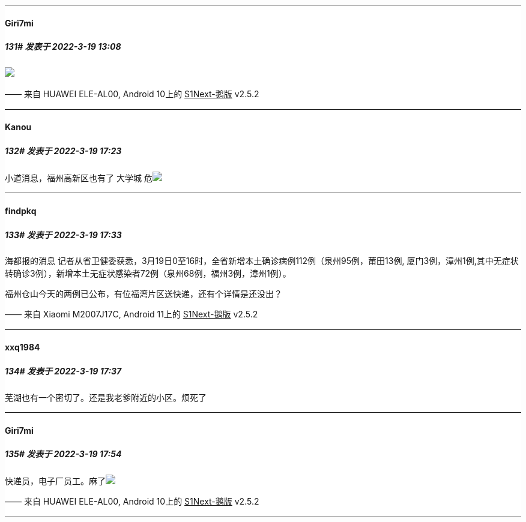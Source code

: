 

*****

####  Giri7mi  
##### 131#       发表于 2022-3-19 13:08

<img src="https://static.saraba1st.com/image/smiley/face2017/002.png" referrerpolicy="no-referrer">

—— 来自 HUAWEI ELE-AL00, Android 10上的 [S1Next-鹅版](https://github.com/ykrank/S1-Next/releases) v2.5.2



*****

####  Kanou  
##### 132#       发表于 2022-3-19 17:23

小道消息，福州高新区也有了
大学城 危<img src="https://static.saraba1st.com/image/smiley/face2017/001.png" referrerpolicy="no-referrer">



*****

####  findpkq  
##### 133#       发表于 2022-3-19 17:33

海都报的消息
记者从省卫健委获悉，3月19日0至16时，全省新增本土确诊病例112例（泉州95例，莆田13例, 厦门3例，漳州1例,其中无症状转确诊3例），新增本土无症状感染者72例（泉州68例，福州3例，漳州1例）。

福州仓山今天的两例已公布，有位福湾片区送快递，还有个详情是还没出？

—— 来自 Xiaomi M2007J17C, Android 11上的 [S1Next-鹅版](https://github.com/ykrank/S1-Next/releases) v2.5.2

*****

####  xxq1984  
##### 134#       发表于 2022-3-19 17:37

芜湖也有一个密切了。还是我老爹附近的小区。烦死了



*****

####  Giri7mi  
##### 135#       发表于 2022-3-19 17:54

快递员，电子厂员工。麻了<img src="https://static.saraba1st.com/image/smiley/face2017/001.png" referrerpolicy="no-referrer">

—— 来自 HUAWEI ELE-AL00, Android 10上的 [S1Next-鹅版](https://github.com/ykrank/S1-Next/releases) v2.5.2



*****

